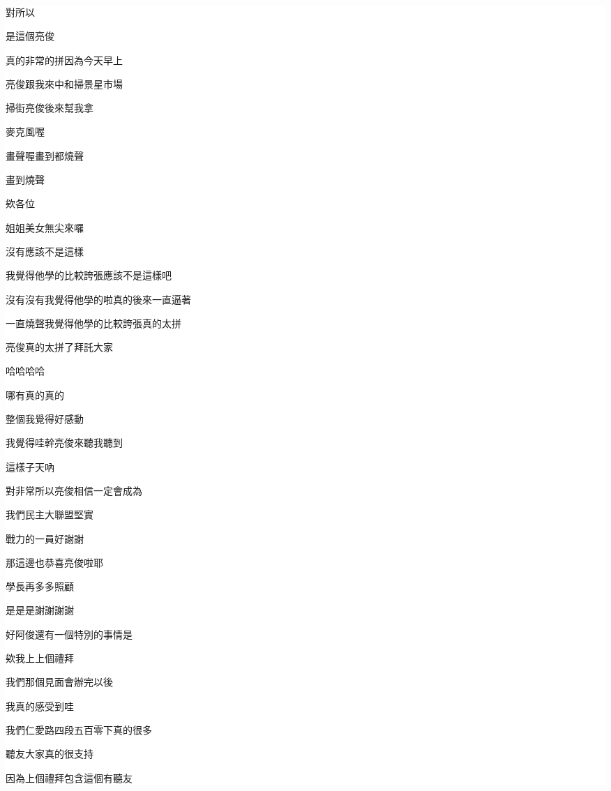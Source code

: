對所以

是這個亮俊

真的非常的拼因為今天早上

亮俊跟我來中和掃景星市場

掃街亮俊後來幫我拿

麥克風喔

畫聲喔畫到都燒聲

畫到燒聲

欸各位

姐姐美女無尖來囉

沒有應該不是這樣

我覺得他學的比較誇張應該不是這樣吧

沒有沒有我覺得他學的啦真的後來一直逼著

一直燒聲我覺得他學的比較誇張真的太拼

亮俊真的太拼了拜託大家

哈哈哈哈

哪有真的真的

整個我覺得好感動

我覺得哇幹亮俊來聽我聽到

這樣子天吶

對非常所以亮俊相信一定會成為

我們民主大聯盟堅實

戰力的一員好謝謝

那這邊也恭喜亮俊啦耶

學長再多多照顧

是是是謝謝謝謝

好阿俊還有一個特別的事情是

欸我上上個禮拜

我們那個見面會辦完以後

我真的感受到哇

我們仁愛路四段五百零下真的很多

聽友大家真的很支持

因為上個禮拜包含這個有聽友
